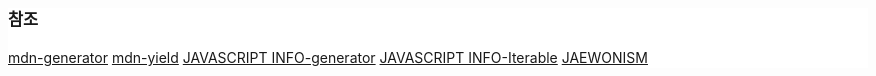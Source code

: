 ### 참조

[mdn-generator](https://developer.mozilla.org/ko/docs/Web/JavaScript/Reference/Global_Objects/Generator)
[mdn-yield](https://developer.mozilla.org/ko/docs/Web/JavaScript/Reference/Operators/yield)
[JAVASCRIPT INFO-generator](https://ko.javascript.info/generators)
[JAVASCRIPT INFO-Iterable](https://ko.javascript.info/iterable)
[JAEWONISM](https://wonism.github.io/javascript-generator/)
